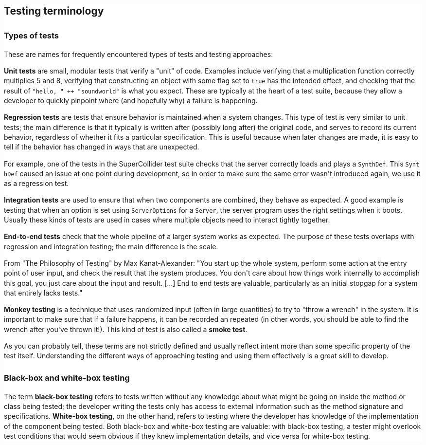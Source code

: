 Testing terminology
-------------------

### Types of tests

These are names for frequently encountered types of tests and testing approaches:

**Unit tests** are small, modular tests that verify a "unit" of code. Examples include verifying
that a multiplication function correctly multiplies 5 and 8, verifying that constructing an object
with some flag set to `true` has the intended effect, and checking that the result of `"hello, " ++
"soundworld"` is what you expect. These are typically at the heart of a test suite, because they
allow a developer to quickly pinpoint where (and hopefully why) a failure is happening.

**Regression tests** are tests that ensure behavior is maintained when a system changes. This type
of test is very similar to unit tests; the main difference is that it typically is written after
(possibly long after) the original code, and serves to record its current behavior, regardless of
whether it fits a particular specification. This is useful because when later changes are made, it
is easy to tell if the behavior has changed in ways that are unexpected.

For example, one of the tests in the SuperCollider test suite checks that the server correctly loads
and plays a `SynthDef`. This `SynthDef` caused an issue at one point during development, so in order
to make sure the same error wasn't introduced again, we use it as a regression test.

**Integration tests** are used to ensure that when two components are combined, they behave as
expected. A good example is testing that when an option is set using `ServerOptions` for a `Server`,
the server program uses the right settings when it boots. Usually these kinds of tests are used in
cases where multiple objects need to interact tightly together.

**End-to-end tests** check that the whole pipeline of a larger system works as expected. The purpose
of these tests overlaps with regression and integration testing; the main difference is the scale.

From "The Philosophy of Testing" by Max Kanat-Alexander: "You start up the whole system, perform
some action at the entry point of user input, and check the result that the system produces. You
don't care about how things work internally to accomplish this goal, you just care about the input
and result. [...] End to end tests are valuable, particularly as an initial stopgap for a system
that entirely lacks tests."

**Monkey testing** is a technique that uses randomized input (often in large quantities) to try to
"throw a wrench" in the system. It is important to make sure that if a failure happens, it can be
recorded an repeated (in other words, you should be able to find the wrench after you've thrown
it!). This kind of test is also called a **smoke test**.

As you can probably tell, these terms are not strictly defined and usually reflect intent more than
some specific property of the test itself. Understanding the different ways of approaching testing
and using them effectively is a great skill to develop.

### Black-box and white-box testing

The term **black-box testing** refers to tests written without any knowledge about what might be
going on inside the method or class being tested; the developer writing the tests only has access to
external information such as the method signature and specifications. **White-box testing**, on the
other hand, refers to testing where the developer has knowledge of the implementation of the
component being tested. Both black-box and white-box testing are valuable: with black-box testing, a
tester might overlook test conditions that would seem obvious if they knew implementation details,
and vice versa for white-box testing.
